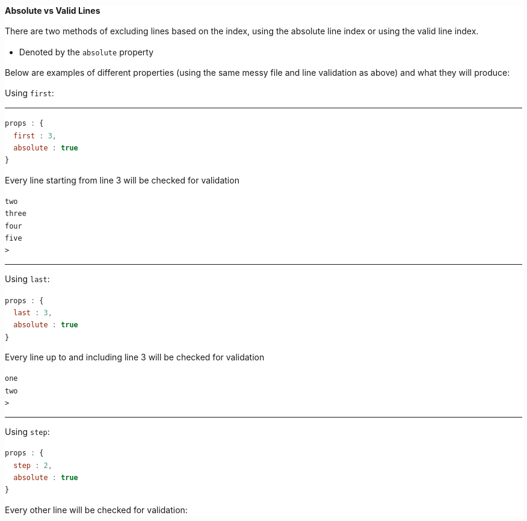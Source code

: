 **Absolute vs Valid Lines**<a name='abs_vs_valid'></a>

There are two methods of excluding lines based on the index, using the absolute line index or using the valid line index.
* Denoted by the `absolute` property

Below are examples of different properties (using the same messy file and line validation as above) and what they will produce:


Using `first`:

---
```javascript
props : {
  first : 3,
  absolute : true
}
```

Every line starting from line 3 will be checked for validation

```
two
three
four
five
>
```
---
Using `last`:

```javascript
props : {
  last : 3,
  absolute : true
}
```

Every line up to and including line 3 will be checked for validation

```
one
two
>
```
---
Using `step`:

```javascript
props : {
  step : 2,
  absolute : true
}
```

Every other line will be checked for validation:
